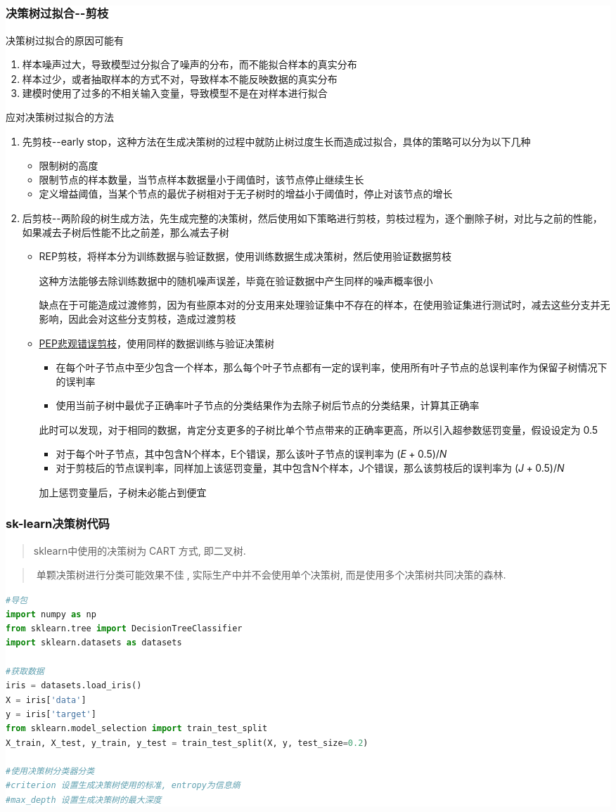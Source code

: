 













### 决策树过拟合--剪枝

决策树过拟合的原因可能有

1.  样本噪声过大，导致模型过分拟合了噪声的分布，而不能拟合样本的真实分布
2.  样本过少，或者抽取样本的方式不对，导致样本不能反映数据的真实分布
3.  建模时使用了过多的不相关输入变量，导致模型不是在对样本进行拟合

应对决策树过拟合的方法

1.  先剪枝--early stop，这种方法在生成决策树的过程中就防止树过度生长而造成过拟合，具体的策略可以分为以下几种

    *   限制树的高度
    *   限制节点的样本数量，当节点样本数据量小于阈值时，该节点停止继续生长
    *   定义增益阈值，当某个节点的最优子树相对于无子树时的增益小于阈值时，停止对该节点的增长

2.  后剪枝--两阶段的树生成方法，先生成完整的决策树，然后使用如下策略进行剪枝，剪枝过程为，逐个删除子树，对比与之前的性能，如果减去子树后性能不比之前差，那么减去子树

    *   REP剪枝，将样本分为训练数据与验证数据，使用训练数据生成决策树，然后使用验证数据剪枝

        这种方法能够去除训练数据中的随机噪声误差，毕竟在验证数据中产生同样的噪声概率很小

        缺点在于可能造成过渡修剪，因为有些原本对的分支用来处理验证集中不存在的样本，在使用验证集进行测试时，减去这些分支并无影响，因此会对这些分支剪枝，造成过渡剪枝

    *   [PEP悲观错误剪枝](https://www.cnblogs.com/ldphoebe/p/4934113.html)，使用同样的数据训练与验证决策树

        *   在每个叶子节点中至少包含一个样本，那么每个叶子节点都有一定的误判率，使用所有叶子节点的总误判率作为保留子树情况下的误判率 

        *   使用当前子树中最优子正确率叶子节点的分类结果作为去除子树后节点的分类结果，计算其正确率 

        此时可以发现，对于相同的数据，肯定分支更多的子树比单个节点带来的正确率更高，所以引入超参数惩罚变量，假设设定为 0.5

        *   对于每个叶子节点，其中包含N个样本，E个错误，那么该叶子节点的误判率为 $(E+0.5)/N$ 
        *   对于剪枝后的节点误判率，同样加上该惩罚变量，其中包含N个样本，J个错误，那么该剪枝后的误判率为 $(J+0.5)/N$

        加上惩罚变量后，子树未必能占到便宜

        







### sk-learn决策树代码

> sklearn中使用的决策树为 CART 方式, 即二叉树. 

>   ​		单颗决策树进行分类可能效果不佳 , 实际生产中并不会使用单个决策树, 而是使用多个决策树共同决策的森林.

```python
#导包
import numpy as np
from sklearn.tree import DecisionTreeClassifier
import sklearn.datasets as datasets

#获取数据
iris = datasets.load_iris()
X = iris['data']
y = iris['target']
from sklearn.model_selection import train_test_split
X_train, X_test, y_train, y_test = train_test_split(X, y, test_size=0.2)

#使用决策树分类器分类
#criterion 设置生成决策树使用的标准, entropy为信息熵
#max_depth 设置生成决策树的最大深度
```